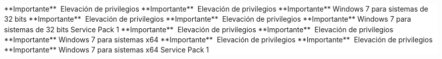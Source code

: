 <td style="border:1px solid black;">
**Importante**   
Elevación de privilegios
</td>
<td style="border:1px solid black;">
**Importante**   
Elevación de privilegios
</td>
<td style="border:1px solid black;">
**Importante**
</td>
</tr>
<tr>
<td style="border:1px solid black;">
Windows 7 para sistemas de 32 bits
</td>
<td style="border:1px solid black;">
**Importante**   
Elevación de privilegios
</td>
<td style="border:1px solid black;">
**Importante**   
Elevación de privilegios
</td>
<td style="border:1px solid black;">
**Importante**
</td>
</tr>
<tr class="alternateRow">
<td style="border:1px solid black;">
Windows 7 para sistemas de 32 bits Service Pack 1
</td>
<td style="border:1px solid black;">
**Importante**   
Elevación de privilegios
</td>
<td style="border:1px solid black;">
**Importante**   
Elevación de privilegios
</td>
<td style="border:1px solid black;">
**Importante**
</td>
</tr>
<tr>
<td style="border:1px solid black;">
Windows 7 para sistemas x64
</td>
<td style="border:1px solid black;">
**Importante**   
Elevación de privilegios
</td>
<td style="border:1px solid black;">
**Importante**   
Elevación de privilegios
</td>
<td style="border:1px solid black;">
**Importante**
</td>
</tr>
<tr class="alternateRow">
<td style="border:1px solid black;">
Windows 7 para sistemas x64 Service Pack 1
</td>